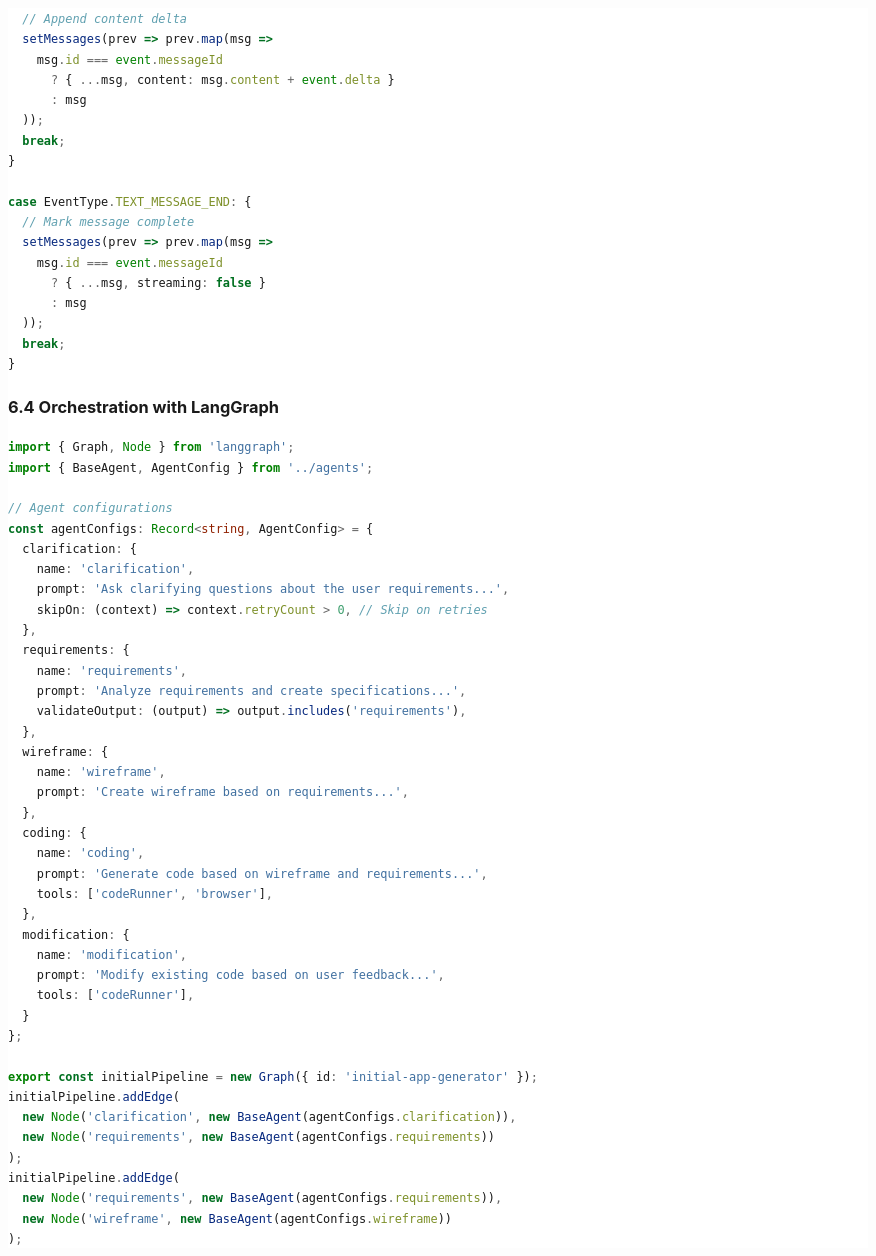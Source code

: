   ```ts
    // Append content delta
    setMessages(prev => prev.map(msg => 
      msg.id === event.messageId 
        ? { ...msg, content: msg.content + event.delta }
        : msg
    ));
    break;
  }
  
  case EventType.TEXT_MESSAGE_END: {
    // Mark message complete
    setMessages(prev => prev.map(msg => 
      msg.id === event.messageId 
        ? { ...msg, streaming: false }
        : msg
    ));
    break;
  }
  ```

### 6.4 Orchestration with LangGraph

```ts
import { Graph, Node } from 'langgraph';
import { BaseAgent, AgentConfig } from '../agents';

// Agent configurations
const agentConfigs: Record<string, AgentConfig> = {
  clarification: {
    name: 'clarification',
    prompt: 'Ask clarifying questions about the user requirements...',
    skipOn: (context) => context.retryCount > 0, // Skip on retries
  },
  requirements: {
    name: 'requirements', 
    prompt: 'Analyze requirements and create specifications...',
    validateOutput: (output) => output.includes('requirements'),
  },
  wireframe: {
    name: 'wireframe',
    prompt: 'Create wireframe based on requirements...',
  },
  coding: {
    name: 'coding',
    prompt: 'Generate code based on wireframe and requirements...',
    tools: ['codeRunner', 'browser'],
  },
  modification: {
    name: 'modification',
    prompt: 'Modify existing code based on user feedback...',
    tools: ['codeRunner'],
  }
};

export const initialPipeline = new Graph({ id: 'initial-app-generator' });
initialPipeline.addEdge(
  new Node('clarification', new BaseAgent(agentConfigs.clarification)), 
  new Node('requirements', new BaseAgent(agentConfigs.requirements))
);
initialPipeline.addEdge(
  new Node('requirements', new BaseAgent(agentConfigs.requirements)), 
  new Node('wireframe', new BaseAgent(agentConfigs.wireframe))
);
```